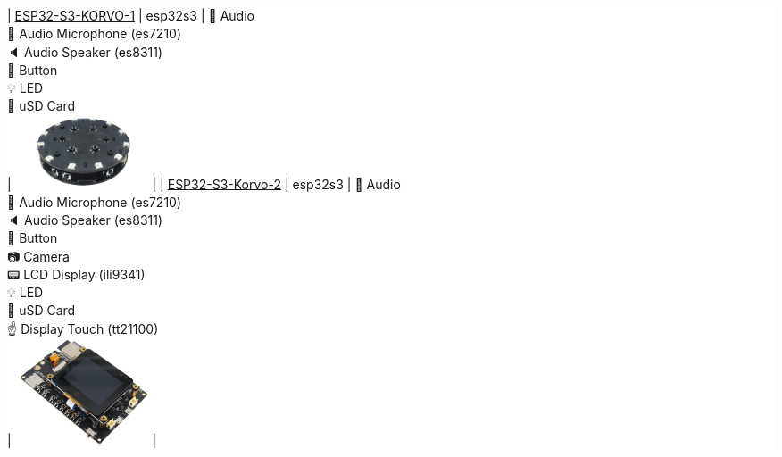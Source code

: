 | [ESP32-S3-KORVO-1](bsp/esp32_s3_korvo_1) | esp32s3 | :musical_note: Audio <br/>:microphone: Audio Microphone  (es7210)<br/>:speaker: Audio Speaker  (es8311)<br/>:radio_button: Button <br/>:bulb: LED <br/>:floppy_disk: uSD Card <br/> | <img src="bsp/esp32_s3_korvo_1/doc/esp32_s3_korvo_1.webp" width="150"> |
| [ESP32-S3-Korvo-2](bsp/esp32_s3_korvo_2) | esp32s3 | :musical_note: Audio <br/>:microphone: Audio Microphone  (es7210)<br/>:speaker: Audio Speaker  (es8311)<br/>:radio_button: Button <br/>:camera: Camera <br/>:pager: LCD Display  (ili9341)<br/>:bulb: LED <br/>:floppy_disk: uSD Card <br/>:point_up: Display Touch  (tt21100)<br/> | <img src="bsp/esp32_s3_korvo_2/doc/esp32_s3_korvo_2.webp" width="150"> |